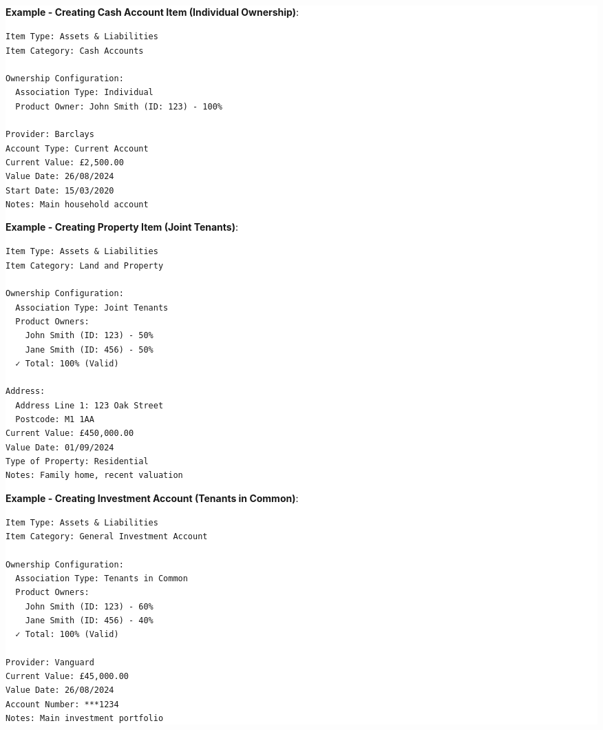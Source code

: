 **Example - Creating Cash Account Item (Individual Ownership)**:
```
Item Type: Assets & Liabilities
Item Category: Cash Accounts

Ownership Configuration:
  Association Type: Individual
  Product Owner: John Smith (ID: 123) - 100%

Provider: Barclays
Account Type: Current Account
Current Value: £2,500.00
Value Date: 26/08/2024
Start Date: 15/03/2020
Notes: Main household account
```

**Example - Creating Property Item (Joint Tenants)**:
```
Item Type: Assets & Liabilities
Item Category: Land and Property

Ownership Configuration:
  Association Type: Joint Tenants
  Product Owners:
    John Smith (ID: 123) - 50%
    Jane Smith (ID: 456) - 50%
  ✓ Total: 100% (Valid)

Address:
  Address Line 1: 123 Oak Street
  Postcode: M1 1AA
Current Value: £450,000.00
Value Date: 01/09/2024
Type of Property: Residential
Notes: Family home, recent valuation
```

**Example - Creating Investment Account (Tenants in Common)**:
```
Item Type: Assets & Liabilities
Item Category: General Investment Account

Ownership Configuration:
  Association Type: Tenants in Common
  Product Owners:
    John Smith (ID: 123) - 60%
    Jane Smith (ID: 456) - 40%
  ✓ Total: 100% (Valid)

Provider: Vanguard
Current Value: £45,000.00
Value Date: 26/08/2024
Account Number: ***1234
Notes: Main investment portfolio
```

